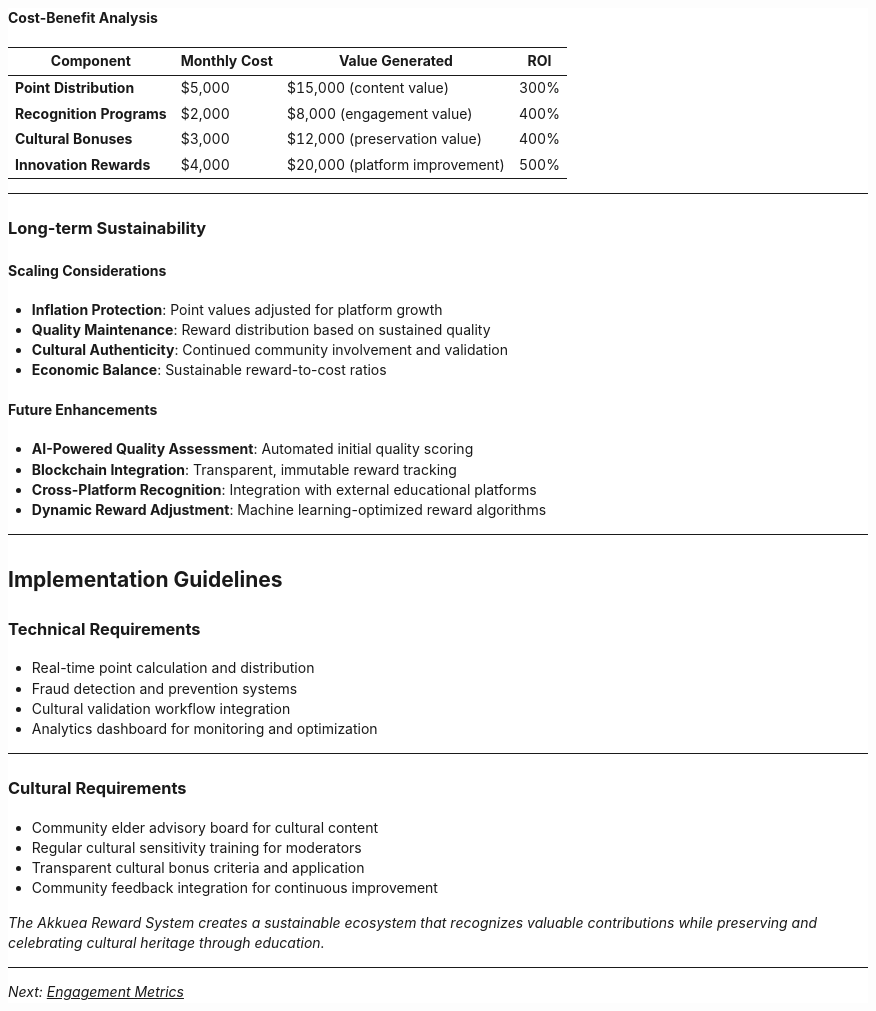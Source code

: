 
#### Cost-Benefit Analysis
| Component              | Monthly Cost | Value Generated                | ROI  |
|------------------------|--------------|--------------------------------|------|
| **Point Distribution** | $5,000       | $15,000 (content value)        | 300% |
| **Recognition Programs** | $2,000     | $8,000 (engagement value)      | 400% |
| **Cultural Bonuses** | $3,000         | $12,000 (preservation value)   | 400% |
| **Innovation Rewards** | $4,000       | $20,000 (platform improvement) | 500% |

---


### Long-term Sustainability

#### Scaling Considerations
- **Inflation Protection**: Point values adjusted for platform growth
- **Quality Maintenance**: Reward distribution based on sustained quality
- **Cultural Authenticity**: Continued community involvement and validation
- **Economic Balance**: Sustainable reward-to-cost ratios

#### Future Enhancements
- **AI-Powered Quality Assessment**: Automated initial quality scoring
- **Blockchain Integration**: Transparent, immutable reward tracking
- **Cross-Platform Recognition**: Integration with external educational platforms
- **Dynamic Reward Adjustment**: Machine learning-optimized reward algorithms


---


## Implementation Guidelines

### Technical Requirements
- Real-time point calculation and distribution
- Fraud detection and prevention systems
- Cultural validation workflow integration
- Analytics dashboard for monitoring and optimization

---


### Cultural Requirements
- Community elder advisory board for cultural content
- Regular cultural sensitivity training for moderators
- Transparent cultural bonus criteria and application
- Community feedback integration for continuous improvement

*The Akkuea Reward System creates a sustainable ecosystem that recognizes valuable contributions while preserving and celebrating cultural heritage through education.*

---

*Next: [Engagement Metrics](engagement-metrics.md)*

